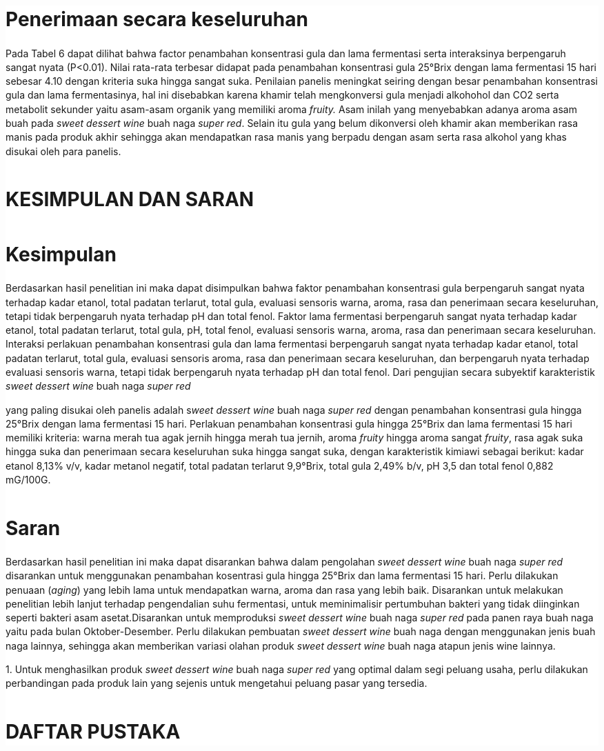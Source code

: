 <h1><a name="bookmark37"></a><span class="font6" style="font-weight:bold;"><a name="bookmark38"></a>Penerimaan secara keseluruhan</span></h1>
<p><span class="font6">Pada Tabel 6 dapat dilihat bahwa factor penambahan konsentrasi gula dan lama fermentasi serta interaksinya berpengaruh sangat nyata (P&lt;0.01). Nilai rata-rata terbesar didapat pada penambahan konsentrasi gula 25°Brix dengan lama fermentasi 15 hari sebesar 4.10 dengan kriteria suka hingga sangat suka. Penilaian panelis meningkat seiring dengan besar penambahan konsentrasi gula dan lama fermentasinya, hal ini disebabkan karena khamir telah mengkonversi gula menjadi alkohohol dan CO</span><span class="font2">2 </span><span class="font6">serta metabolit sekunder yaitu asam-asam organik yang memiliki aroma </span><span class="font6" style="font-style:italic;">fruity. </span><span class="font6">Asam inilah yang menyebabkan adanya aroma asam buah pada </span><span class="font6" style="font-style:italic;">sweet dessert wine</span><span class="font6"> buah naga </span><span class="font6" style="font-style:italic;">super red</span><span class="font6">. Selain itu gula yang belum dikonversi oleh khamir akan memberikan rasa manis pada produk akhir sehingga akan mendapatkan rasa manis yang berpadu dengan asam serta rasa alkohol yang khas disukai oleh para panelis.</span></p>
<h1><a name="bookmark39"></a><span class="font6" style="font-weight:bold;"><a name="bookmark40"></a>KESIMPULAN DAN SARAN</span></h1>
<h1><a name="bookmark41"></a><span class="font6" style="font-weight:bold;"><a name="bookmark42"></a>Kesimpulan</span></h1>
<p><span class="font6">Berdasarkan hasil penelitian ini maka dapat disimpulkan bahwa faktor penambahan konsentrasi gula berpengaruh sangat nyata terhadap kadar etanol, total padatan terlarut, total gula, evaluasi sensoris warna, aroma, rasa dan penerimaan secara keseluruhan, tetapi tidak berpengaruh nyata terhadap pH dan total fenol. Faktor lama fermentasi berpengaruh sangat nyata terhadap kadar etanol, total padatan terlarut, total gula, pH, total fenol, evaluasi sensoris warna, aroma, rasa dan penerimaan secara keseluruhan. Interaksi perlakuan penambahan konsentrasi gula dan lama fermentasi berpengaruh sangat nyata terhadap kadar etanol, total padatan terlarut, total gula, evaluasi sensoris aroma, rasa dan penerimaan secara keseluruhan, dan berpengaruh nyata terhadap evaluasi sensoris warna, tetapi tidak berpengaruh nyata terhadap pH dan total fenol. Dari pengujian secara subyektif karakteristik </span><span class="font6" style="font-style:italic;">sweet dessert wine</span><span class="font6"> buah naga </span><span class="font6" style="font-style:italic;">super red</span></p>
<p><span class="font6">yang paling disukai oleh panelis adalah s</span><span class="font6" style="font-style:italic;">weet dessert wine</span><span class="font6"> buah naga </span><span class="font6" style="font-style:italic;">super red</span><span class="font6"> dengan penambahan konsentrasi gula hingga 25°Brix dengan lama fermentasi 15 hari. Perlakuan penambahan konsentrasi gula hingga 25°Brix dan lama fermentasi 15 hari memiliki kriteria: warna merah tua agak jernih hingga merah tua jernih, aroma </span><span class="font6" style="font-style:italic;">fruity</span><span class="font6"> hingga aroma sangat </span><span class="font6" style="font-style:italic;">fruity</span><span class="font6">, rasa agak suka hingga suka dan penerimaan secara keseluruhan suka hingga sangat suka, dengan karakteristik kimiawi sebagai berikut: kadar etanol 8,13% v/v, kadar metanol negatif, total padatan terlarut 9,9°Brix, total gula 2,49% b/v, pH 3,5 dan total fenol 0,882 mG/100G.</span></p>
<h1><a name="bookmark43"></a><span class="font6" style="font-weight:bold;"><a name="bookmark44"></a>Saran</span></h1>
<p><span class="font6">Berdasarkan hasil penelitian ini maka dapat disarankan bahwa dalam pengolahan </span><span class="font6" style="font-style:italic;">sweet dessert wine</span><span class="font6"> buah naga </span><span class="font6" style="font-style:italic;">super red</span><span class="font6"> disarankan untuk menggunakan penambahan kosentrasi gula hingga 25°Brix dan lama fermentasi 15 hari. Perlu dilakukan penuaan (</span><span class="font6" style="font-style:italic;">aging</span><span class="font6">) yang lebih lama untuk mendapatkan warna, aroma dan rasa yang lebih baik. Disarankan untuk melakukan penelitian lebih lanjut terhadap pengendalian suhu fermentasi, untuk meminimalisir pertumbuhan bakteri yang tidak diinginkan seperti bakteri asam asetat.Disarankan untuk memproduksi </span><span class="font6" style="font-style:italic;">sweet dessert wine</span><span class="font6"> buah naga </span><span class="font6" style="font-style:italic;">super red</span><span class="font6"> pada panen raya buah naga yaitu pada bulan Oktober-Desember. Perlu dilakukan pembuatan </span><span class="font6" style="font-style:italic;">sweet dessert wine</span><span class="font6"> buah naga dengan menggunakan jenis buah naga lainnya, sehingga akan memberikan variasi olahan produk </span><span class="font6" style="font-style:italic;">sweet dessert wine</span><span class="font6"> buah naga atapun jenis wine lainnya.</span></p>
<p><span class="font6">1. Untuk menghasilkan produk </span><span class="font6" style="font-style:italic;">sweet dessert wine </span><span class="font6">buah naga </span><span class="font6" style="font-style:italic;">super red</span><span class="font6"> yang optimal dalam segi peluang usaha, perlu dilakukan perbandingan pada produk lain yang sejenis untuk mengetahui peluang pasar yang tersedia.</span></p>
<h1><a name="bookmark45"></a><span class="font6" style="font-weight:bold;"><a name="bookmark46"></a>DAFTAR PUSTAKA</span></h1>